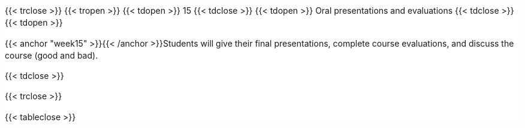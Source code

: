 {{< trclose >}}
{{< tropen >}}
{{< tdopen >}}
15
{{< tdclose >}}
{{< tdopen >}}
Oral presentations and evaluations
{{< tdclose >}}
{{< tdopen >}}


{{< anchor "week15" >}}{{< /anchor >}}Students will give their final presentations, complete course evaluations, and discuss the course (good and bad).


{{< tdclose >}}

{{< trclose >}}

{{< tableclose >}}